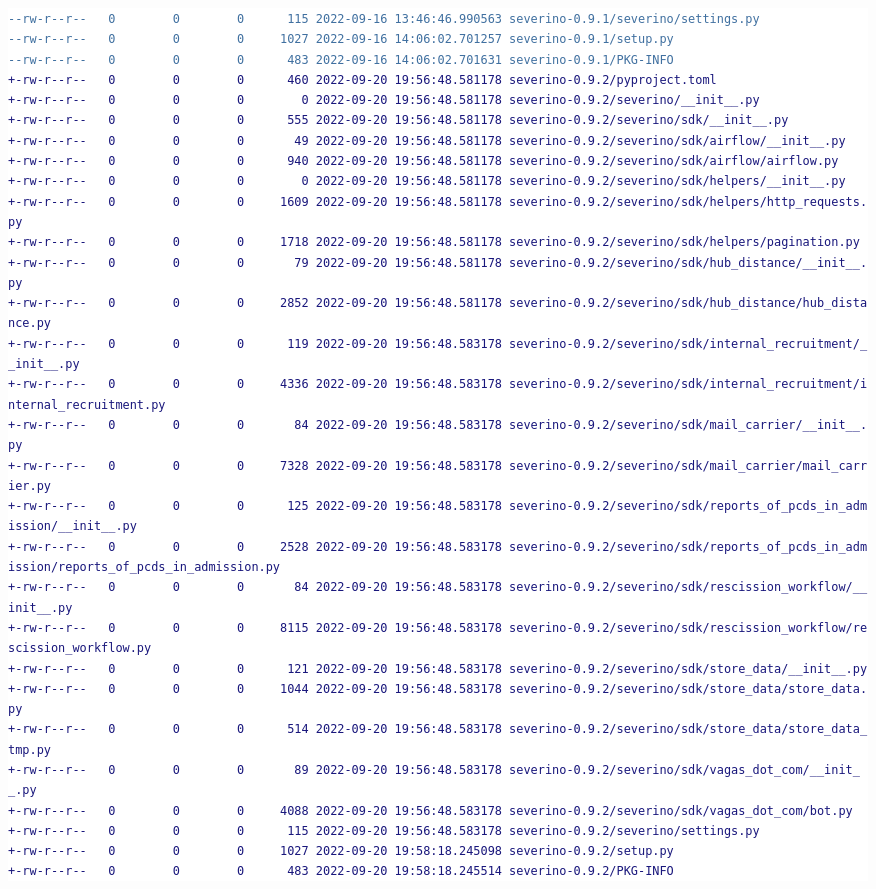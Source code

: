 ```diff
--rw-r--r--   0        0        0      115 2022-09-16 13:46:46.990563 severino-0.9.1/severino/settings.py
--rw-r--r--   0        0        0     1027 2022-09-16 14:06:02.701257 severino-0.9.1/setup.py
--rw-r--r--   0        0        0      483 2022-09-16 14:06:02.701631 severino-0.9.1/PKG-INFO
+-rw-r--r--   0        0        0      460 2022-09-20 19:56:48.581178 severino-0.9.2/pyproject.toml
+-rw-r--r--   0        0        0        0 2022-09-20 19:56:48.581178 severino-0.9.2/severino/__init__.py
+-rw-r--r--   0        0        0      555 2022-09-20 19:56:48.581178 severino-0.9.2/severino/sdk/__init__.py
+-rw-r--r--   0        0        0       49 2022-09-20 19:56:48.581178 severino-0.9.2/severino/sdk/airflow/__init__.py
+-rw-r--r--   0        0        0      940 2022-09-20 19:56:48.581178 severino-0.9.2/severino/sdk/airflow/airflow.py
+-rw-r--r--   0        0        0        0 2022-09-20 19:56:48.581178 severino-0.9.2/severino/sdk/helpers/__init__.py
+-rw-r--r--   0        0        0     1609 2022-09-20 19:56:48.581178 severino-0.9.2/severino/sdk/helpers/http_requests.py
+-rw-r--r--   0        0        0     1718 2022-09-20 19:56:48.581178 severino-0.9.2/severino/sdk/helpers/pagination.py
+-rw-r--r--   0        0        0       79 2022-09-20 19:56:48.581178 severino-0.9.2/severino/sdk/hub_distance/__init__.py
+-rw-r--r--   0        0        0     2852 2022-09-20 19:56:48.581178 severino-0.9.2/severino/sdk/hub_distance/hub_distance.py
+-rw-r--r--   0        0        0      119 2022-09-20 19:56:48.583178 severino-0.9.2/severino/sdk/internal_recruitment/__init__.py
+-rw-r--r--   0        0        0     4336 2022-09-20 19:56:48.583178 severino-0.9.2/severino/sdk/internal_recruitment/internal_recruitment.py
+-rw-r--r--   0        0        0       84 2022-09-20 19:56:48.583178 severino-0.9.2/severino/sdk/mail_carrier/__init__.py
+-rw-r--r--   0        0        0     7328 2022-09-20 19:56:48.583178 severino-0.9.2/severino/sdk/mail_carrier/mail_carrier.py
+-rw-r--r--   0        0        0      125 2022-09-20 19:56:48.583178 severino-0.9.2/severino/sdk/reports_of_pcds_in_admission/__init__.py
+-rw-r--r--   0        0        0     2528 2022-09-20 19:56:48.583178 severino-0.9.2/severino/sdk/reports_of_pcds_in_admission/reports_of_pcds_in_admission.py
+-rw-r--r--   0        0        0       84 2022-09-20 19:56:48.583178 severino-0.9.2/severino/sdk/rescission_workflow/__init__.py
+-rw-r--r--   0        0        0     8115 2022-09-20 19:56:48.583178 severino-0.9.2/severino/sdk/rescission_workflow/rescission_workflow.py
+-rw-r--r--   0        0        0      121 2022-09-20 19:56:48.583178 severino-0.9.2/severino/sdk/store_data/__init__.py
+-rw-r--r--   0        0        0     1044 2022-09-20 19:56:48.583178 severino-0.9.2/severino/sdk/store_data/store_data.py
+-rw-r--r--   0        0        0      514 2022-09-20 19:56:48.583178 severino-0.9.2/severino/sdk/store_data/store_data_tmp.py
+-rw-r--r--   0        0        0       89 2022-09-20 19:56:48.583178 severino-0.9.2/severino/sdk/vagas_dot_com/__init__.py
+-rw-r--r--   0        0        0     4088 2022-09-20 19:56:48.583178 severino-0.9.2/severino/sdk/vagas_dot_com/bot.py
+-rw-r--r--   0        0        0      115 2022-09-20 19:56:48.583178 severino-0.9.2/severino/settings.py
+-rw-r--r--   0        0        0     1027 2022-09-20 19:58:18.245098 severino-0.9.2/setup.py
+-rw-r--r--   0        0        0      483 2022-09-20 19:58:18.245514 severino-0.9.2/PKG-INFO
```
